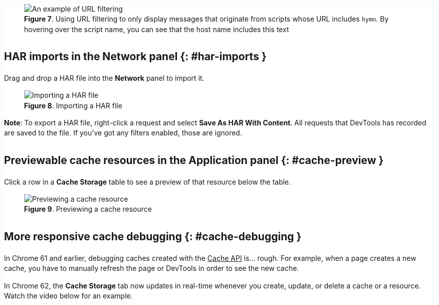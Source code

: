 <figure>
  <img src="/web/updates/images/2017/08/url-filter.png"
       alt="An example of URL filtering"/>
  <figcaption>
    <b>Figure 7</b>. Using URL filtering to only display messages that
    originate from scripts whose URL includes <code>hymn</code>. By hovering
    over the script name, you can see that the host name includes this text
  </figcaption>
</figure>

## HAR imports in the Network panel {: #har-imports }

Drag and drop a HAR file into the **Network** panel to import it.

<figure>
  <img src="/web/updates/images/2017/08/har-import.png"
       alt="Importing a HAR file"/>
  <figcaption>
    <b>Figure 8</b>. Importing a HAR file
  </figcaption>
</figure>



<aside class="note">
  <b>Note</b>: To export a HAR file, right-click a request and select <b>Save
  As HAR With Content</b>. All requests that DevTools has recorded are saved
  to the file. If you've got any filters enabled, those are ignored.
</aside>

## Previewable cache resources in the Application panel {: #cache-preview }

Click a row in a **Cache Storage** table to see a preview of that resource below the table.

<figure>
  <img src="/web/updates/images/2017/08/cache-preview.png"
       alt="Previewing a cache resource"/>
  <figcaption>
    <b>Figure 9</b>. Previewing a cache resource
  </figcaption>
</figure>

## More responsive cache debugging {: #cache-debugging }

In Chrome 61 and earlier, debugging caches created with the [Cache API](https://developer.mozilla.org/en-US/docs/Web/API/Cache) is... rough. For example, when a page creates a new cache, you have to manually refresh the page or DevTools in order to see the new cache.

In Chrome 62, the **Cache Storage** tab now updates in real-time whenever you create, update, or delete a cache or a resource. Watch the video below for an example.
